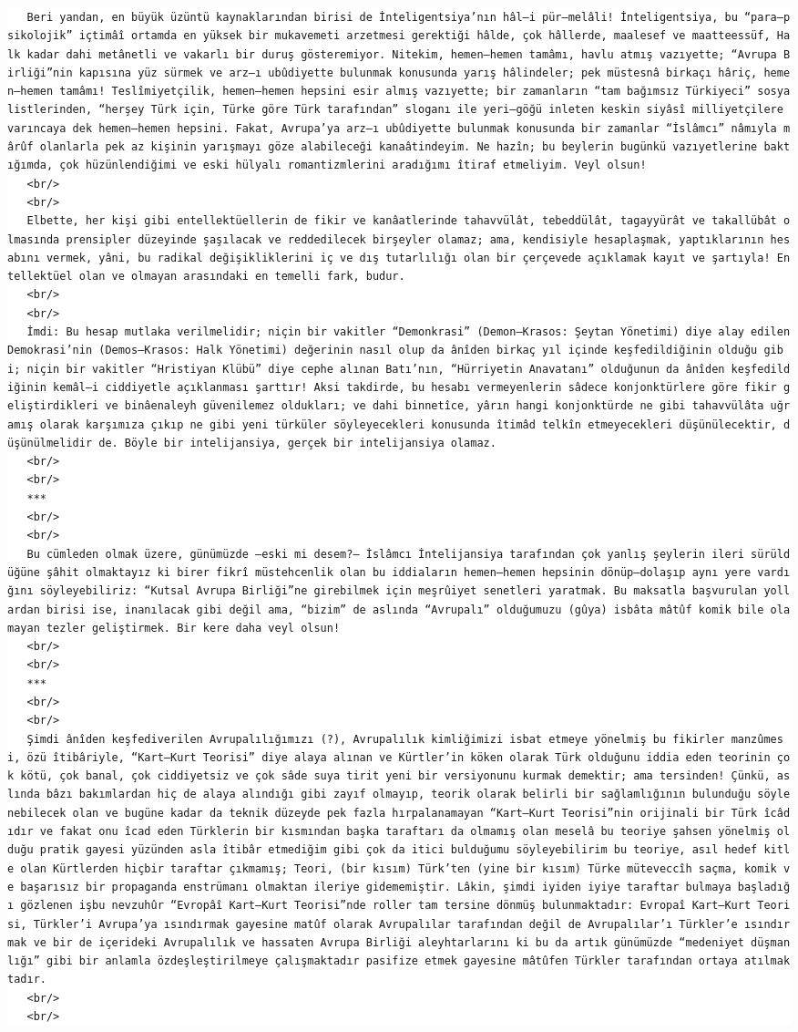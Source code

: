        Beri yandan, en büyük üzüntü kaynaklarından birisi de İnteligentsiya’nın hâl–i pür–melâli! İnteligentsiya, bu “para–psikolojik” içtimâî ortamda en yüksek bir mukavemeti arzetmesi gerektiği hâlde, çok hâllerde, maalesef ve maatteessüf, Halk kadar dahi metânetli ve vakarlı bir duruş gösteremiyor. Nitekim, hemen–hemen tamâmı, havlu atmış vazıyette; “Avrupa Birliği”nin kapısına yüz sürmek ve arz–ı ubûdiyette bulunmak konusunda yarış hâlindeler; pek müstesnâ birkaçı hâriç, hemen–hemen tamâmı! Teslîmiyetçilik, hemen–hemen hepsini esir almış vazıyette; bir zamanların “tam bağımsız Türkiyeci” sosyalistlerinden, “herşey Türk için, Türke göre Türk tarafından” sloganı ile yeri–göğü inleten keskin siyâsî milliyetçilere varıncaya dek hemen–hemen hepsini. Fakat, Avrupa’ya arz–ı ubûdiyette bulunmak konusunda bir zamanlar “İslâmcı” nâmıyla mârûf olanlarla pek az kişinin yarışmayı göze alabileceği kanaâtindeyim. Ne hazîn; bu beylerin bugünkü vazıyetlerine baktığımda, çok hüzünlendiğimi ve eski hülyalı romantizmlerini aradığımı îtiraf etmeliyim. Veyl olsun!
       <br/>
       <br/>
       Elbette, her kişi gibi entellektüellerin de fikir ve kanâatlerinde tahavvülât, tebeddülât, tagayyürât ve takallübât olmasında prensipler düzeyinde şaşılacak ve reddedilecek birşeyler olamaz; ama, kendisiyle hesaplaşmak, yaptıklarının hesabını vermek, yâni, bu radikal değişikliklerini iç ve dış tutarlılığı olan bir çerçevede açıklamak kayıt ve şartıyla! Entellektüel olan ve olmayan arasındaki en temelli fark, budur.
       <br/>
       <br/>
       İmdi: Bu hesap mutlaka verilmelidir; niçin bir vakitler “Demonkrasi” (Demon–Krasos: Şeytan Yönetimi) diye alay edilen Demokrasi’nin (Demos–Krasos: Halk Yönetimi) değerinin nasıl olup da ânîden birkaç yıl içinde keşfedildiğinin olduğu gibi; niçin bir vakitler “Hristiyan Klübü” diye cephe alınan Batı’nın, “Hürriyetin Anavatanı” olduğunun da ânîden keşfedildiğinin kemâl–i ciddiyetle açıklanması şarttır! Aksi takdirde, bu hesabı vermeyenlerin sâdece konjonktürlere göre fikir geliştirdikleri ve binâenaleyh güvenilemez oldukları; ve dahi binnetîce, yârın hangi konjonktürde ne gibi tahavvülâta uğramış olarak karşımıza çıkıp ne gibi yeni türküler söyleyecekleri konusunda îtimâd telkîn etmeyecekleri düşünülecektir, düşünülmelidir de. Böyle bir intelijansiya, gerçek bir intelijansiya olamaz.
       <br/>
       <br/>
       ***
       <br/>
       <br/>
       Bu cümleden olmak üzere, günümüzde –eski mi desem?– İslâmcı İntelijansiya tarafından çok yanlış şeylerin ileri sürüldüğüne şâhit olmaktayız ki birer fikrî müstehcenlik olan bu iddiaların hemen–hemen hepsinin dönüp–dolaşıp aynı yere vardığını söyleyebiliriz: “Kutsal Avrupa Birliği”ne girebilmek için meşrûiyet senetleri yaratmak. Bu maksatla başvurulan yollardan birisi ise, inanılacak gibi değil ama, “bizim” de aslında “Avrupalı” olduğumuzu (gûya) isbâta mâtûf komik bile olamayan tezler geliştirmek. Bir kere daha veyl olsun!
       <br/>
       <br/>
       ***
       <br/>
       <br/>
       Şimdi ânîden keşfediverilen Avrupalılığımızı (?), Avrupalılık kimliğimizi isbat etmeye yönelmiş bu fikirler manzûmesi, özü îtibâriyle, “Kart–Kurt Teorisi” diye alaya alınan ve Kürtler’in köken olarak Türk olduğunu iddia eden teorinin çok kötü, çok banal, çok ciddiyetsiz ve çok sâde suya tirit yeni bir versiyonunu kurmak demektir; ama tersinden! Çünkü, aslında bâzı bakımlardan hiç de alaya alındığı gibi zayıf olmayıp, teorik olarak belirli bir sağlamlığının bulunduğu söylenebilecek olan ve bugüne kadar da teknik düzeyde pek fazla hırpalanamayan “Kart–Kurt Teorisi”nin orijinali bir Türk îcâdıdır ve fakat onu îcad eden Türklerin bir kısmından başka taraftarı da olmamış olan meselâ bu teoriye şahsen yönelmiş olduğu pratik gayesi yüzünden asla îtibâr etmediğim gibi çok da itici bulduğumu söyleyebilirim bu teoriye, asıl hedef kitle olan Kürtlerden hiçbir taraftar çıkmamış; Teori, (bir kısım) Türk’ten (yine bir kısım) Türke müteveccîh saçma, komik ve başarısız bir propaganda enstrümanı olmaktan ileriye gidememiştir. Lâkin, şimdi iyiden iyiye taraftar bulmaya başladığı gözlenen işbu nevzuhûr “Evropâî Kart–Kurt Teorisi”nde roller tam tersine dönmüş bulunmaktadır: Evropaî Kart–Kurt Teorisi, Türkler’i Avrupa’ya ısındırmak gayesine matûf olarak Avrupalılar tarafından değil de Avrupalılar’ı Türkler’e ısındırmak ve bir de içerideki Avrupalılık ve hassaten Avrupa Birliği aleyhtarlarını ki bu da artık günümüzde “medeniyet düşmanlığı” gibi bir anlamla özdeşleştirilmeye çalışmaktadır pasifize etmek gayesine mâtûfen Türkler tarafından ortaya atılmaktadır.
       <br/>
       <br/>